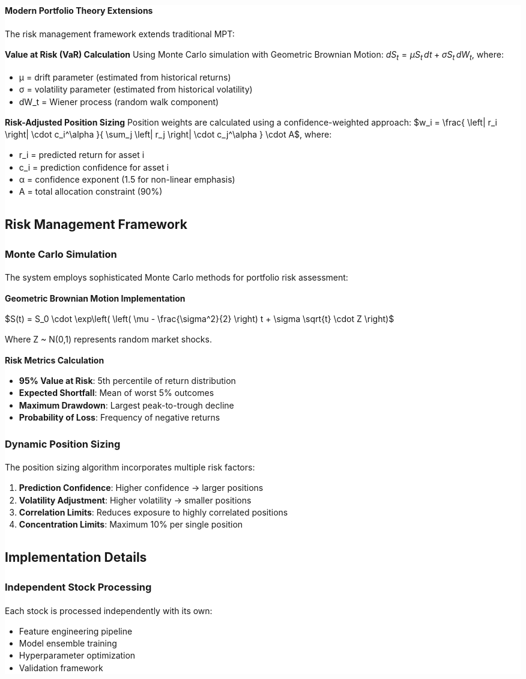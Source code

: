 #### Modern Portfolio Theory Extensions
The risk management framework extends traditional MPT:

**Value at Risk (VaR) Calculation**
Using Monte Carlo simulation with Geometric Brownian Motion: $dS_t = \mu S_t \, dt + \sigma S_t \, dW_t$, where:

- μ = drift parameter (estimated from historical returns)
- σ = volatility parameter (estimated from historical volatility)
- dW_t = Wiener process (random walk component)

**Risk-Adjusted Position Sizing**
Position weights are calculated using a confidence-weighted approach: $w_i = \frac{ \left| r_i \right| \cdot c_i^\alpha }{ \sum_j \left| r_j \right| \cdot c_j^\alpha } \cdot A$, where:

- r_i = predicted return for asset i
- c_i = prediction confidence for asset i
- α = confidence exponent (1.5 for non-linear emphasis)
- A = total allocation constraint (90%)

## Risk Management Framework

### Monte Carlo Simulation
The system employs sophisticated Monte Carlo methods for portfolio risk assessment:

**Geometric Brownian Motion Implementation**

$S(t) = S_0 \cdot \exp\left( \left( \mu - \frac{\sigma^2}{2} \right) t + \sigma \sqrt{t} \cdot Z \right)$

Where Z ~ N(0,1) represents random market shocks.

**Risk Metrics Calculation**
- **95% Value at Risk**: 5th percentile of return distribution
- **Expected Shortfall**: Mean of worst 5% outcomes
- **Maximum Drawdown**: Largest peak-to-trough decline
- **Probability of Loss**: Frequency of negative returns

### Dynamic Position Sizing
The position sizing algorithm incorporates multiple risk factors:

1. **Prediction Confidence**: Higher confidence → larger positions
2. **Volatility Adjustment**: Higher volatility → smaller positions
3. **Correlation Limits**: Reduces exposure to highly correlated positions
4. **Concentration Limits**: Maximum 10% per single position

## Implementation Details

### Independent Stock Processing
Each stock is processed independently with its own:
- Feature engineering pipeline
- Model ensemble training
- Hyperparameter optimization
- Validation framework
